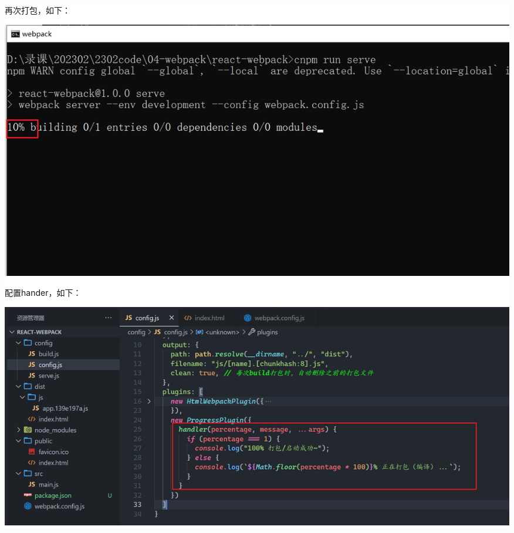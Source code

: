 再次打包，如下：

![1689645507949](./assets/1689645507949.png)

配置hander，如下：

![1689645615270](./assets/1689645615270.png)
